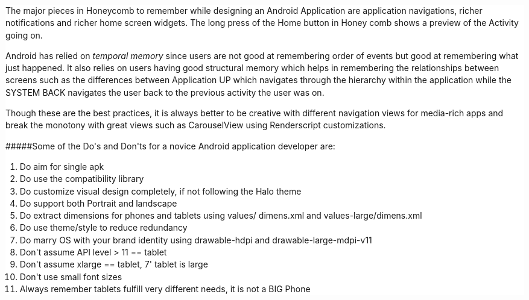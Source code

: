 The major pieces in Honeycomb to remember while designing an Android Application are  application navigations, richer notifications and richer home screen widgets. The long  press of the Home button in Honey comb shows a preview of the Activity going on.

Android has relied on _temporal memory_ since users are not good at remembering order of events but good at remembering what just happened. It also relies on users having  good structural memory which helps in remembering the relationships between screens such as the differences  between Application UP which navigates through the hierarchy within the application while the SYSTEM BACK navigates the user back to the  previous activity the user was on.

Though these are the best practices, it is always better to be creative with  different navigation views for media-rich apps and break the monotony with great views  such as CarouselView using Renderscript customizations.


#####Some of the Do's and Don'ts for a novice Android application developer are:
1. Do aim for single apk
2. Do use the compatibility library
3. Do customize visual design completely, if not following the Halo theme
4. Do support both Portrait and landscape
5. Do extract dimensions for phones and tablets using  values/ dimens.xml and values-large/dimens.xml
6. Do use theme/style to reduce redundancy
7. Do marry OS with your brand identity using drawable-hdpi and drawable-large-mdpi-v11
8. Don't assume API level > 11 == tablet
9. Don't assume xlarge == tablet, 7' tablet is large
10. Don't use small font sizes
11. Always remember tablets fulfill very different needs, it is not a BIG Phone
